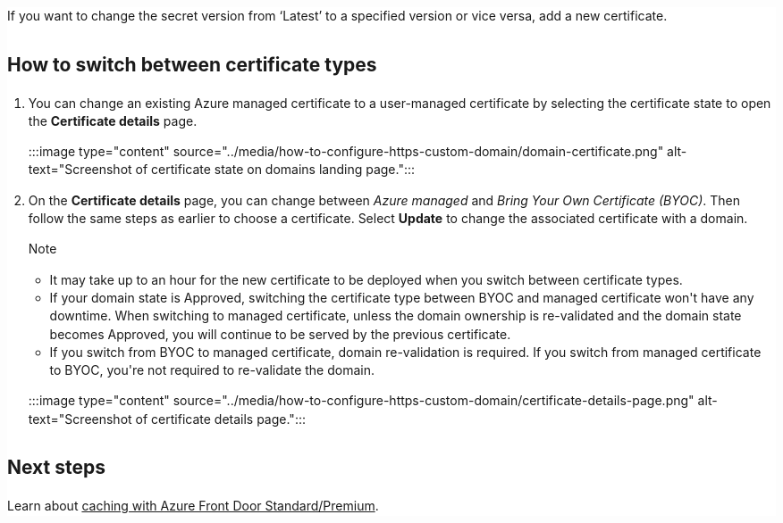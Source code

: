 If you want to change the secret version from ‘Latest’ to a specified version or vice versa, add a new certificate. 

## How to switch between certificate types

1. You can change an existing Azure managed certificate to a user-managed certificate by selecting the certificate state to open the **Certificate details** page.

    :::image type="content" source="../media/how-to-configure-https-custom-domain/domain-certificate.png" alt-text="Screenshot of certificate state on domains landing page.":::

1. On the **Certificate details** page, you can change between *Azure managed* and
*Bring Your Own Certificate (BYOC)*. Then follow the same steps as earlier to choose a certificate. Select **Update** to change the associated certificate with a domain.

    > [!NOTE]
    > * It may take up to an hour for the new certificate to be deployed when you switch between certificate types.
    > * If your domain state is Approved, switching the certificate type between BYOC and managed certificate won't have any downtime. When switching to managed certificate, unless the domain ownership is re-validated and the domain state becomes Approved, you will continue to be served by the previous certificate.
    > * If you switch from BYOC to managed certificate, domain re-validation is required. If you switch from managed certificate to BYOC, you're not required to re-validate the domain.
    >

    :::image type="content" source="../media/how-to-configure-https-custom-domain/certificate-details-page.png" alt-text="Screenshot of certificate details page.":::

## Next steps

Learn about [caching with Azure Front Door Standard/Premium](../front-door-caching.md).
